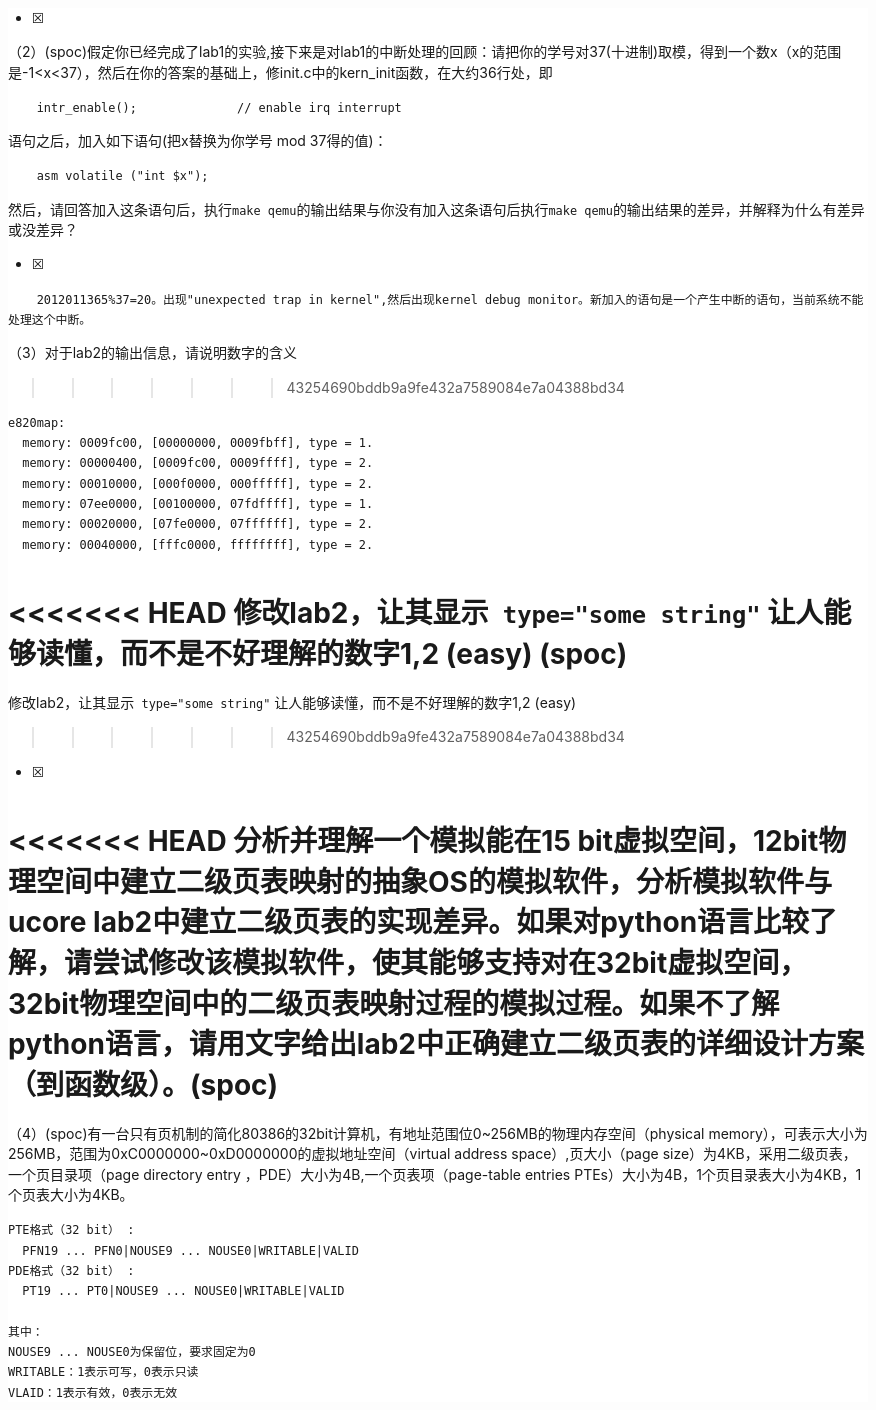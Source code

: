 - [x]  

> 

（2）(spoc)假定你已经完成了lab1的实验,接下来是对lab1的中断处理的回顾：请把你的学号对37(十进制)取模，得到一个数x（x的范围是-1<x<37），然后在你的答案的基础上，修init.c中的kern_init函数，在大约36行处，即

```
    intr_enable();              // enable irq interrupt
```
语句之后，加入如下语句(把x替换为你学号 mod 37得的值)：
```
    asm volatile ("int $x");
```    
然后，请回答加入这条语句后，执行`make qemu`的输出结果与你没有加入这条语句后执行`make qemu`的输出结果的差异，并解释为什么有差异或没差异？ 

- [x]  

> 
```
    2012011365%37=20。出现"unexpected trap in kernel",然后出现kernel debug monitor。新加入的语句是一个产生中断的语句，当前系统不能处理这个中断。
```

（3）对于lab2的输出信息，请说明数字的含义
>>>>>>> 43254690bddb9a9fe432a7589084e7a04388bd34
```
e820map:
  memory: 0009fc00, [00000000, 0009fbff], type = 1.
  memory: 00000400, [0009fc00, 0009ffff], type = 2.
  memory: 00010000, [000f0000, 000fffff], type = 2.
  memory: 07ee0000, [00100000, 07fdffff], type = 1.
  memory: 00020000, [07fe0000, 07ffffff], type = 2.
  memory: 00040000, [fffc0000, ffffffff], type = 2.
```
<<<<<<< HEAD
修改lab2，让其显示` type="some string"` 让人能够读懂，而不是不好理解的数字1,2  (easy)  (spoc)
=======
修改lab2，让其显示` type="some string"` 让人能够读懂，而不是不好理解的数字1,2  (easy) 
>>>>>>> 43254690bddb9a9fe432a7589084e7a04388bd34
- [x]  

> 

<<<<<<< HEAD
分析并理解一个模拟能在15 bit虚拟空间，12bit物理空间中建立二级页表映射的抽象OS的模拟软件，分析模拟软件与ucore lab2中建立二级页表的实现差异。如果对python语言比较了解，请尝试修改该模拟软件，使其能够支持对在32bit虚拟空间，32bit物理空间中的二级页表映射过程的模拟过程。如果不了解python语言，请用文字给出lab2中正确建立二级页表的详细设计方案（到函数级）。(spoc)
=======
（4）(spoc)有一台只有页机制的简化80386的32bit计算机，有地址范围位0~256MB的物理内存空间（physical memory），可表示大小为256MB，范围为0xC0000000~0xD0000000的虚拟地址空间（virtual address space）,页大小（page size）为4KB，采用二级页表，一个页目录项（page directory entry ，PDE）大小为4B,一个页表项（page-table entries PTEs）大小为4B，1个页目录表大小为4KB，1个页表大小为4KB。
```
PTE格式（32 bit） :
  PFN19 ... PFN0|NOUSE9 ... NOUSE0|WRITABLE|VALID
PDE格式（32 bit） :
  PT19 ... PT0|NOUSE9 ... NOUSE0|WRITABLE|VALID
 
其中：
NOUSE9 ... NOUSE0为保留位，要求固定为0
WRITABLE：1表示可写，0表示只读
VLAID：1表示有效，0表示无效
```
